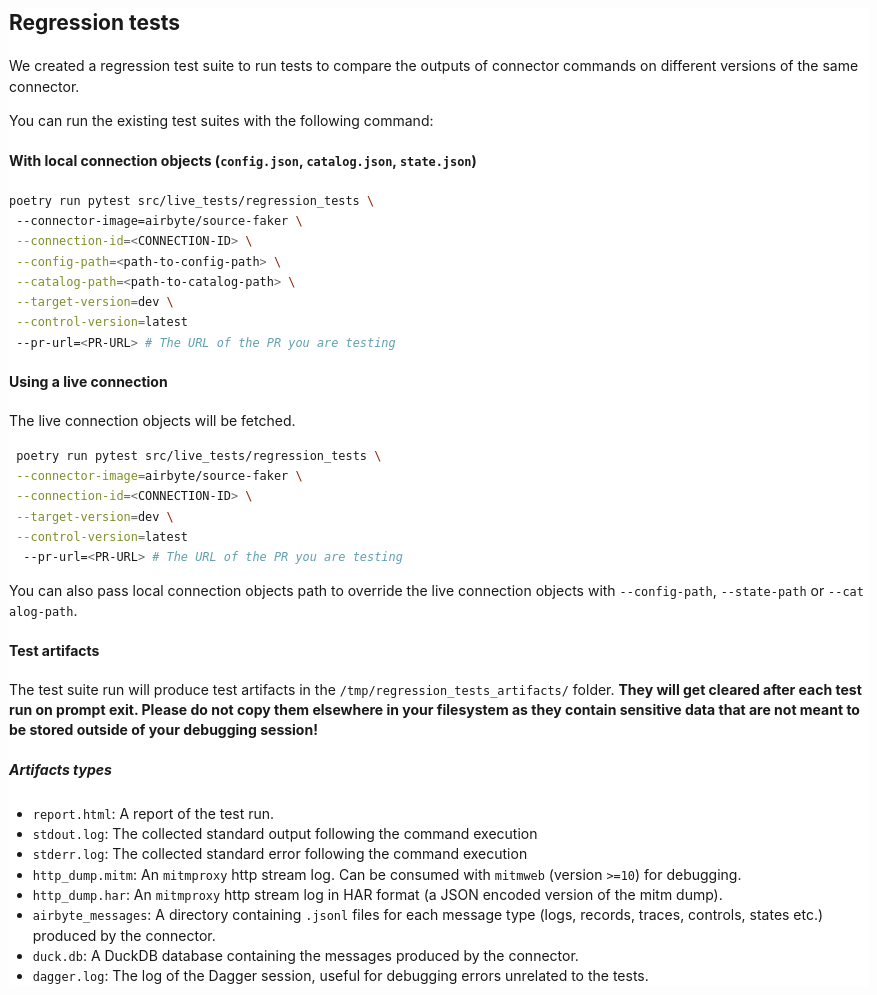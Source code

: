 ## Regression tests
We created a regression test suite to run tests to compare the outputs of connector commands on different versions of the same connector. 

You can run the existing test suites with the following command:

#### With local connection objects (`config.json`, `catalog.json`, `state.json`)
```bash
poetry run pytest src/live_tests/regression_tests \ 
 --connector-image=airbyte/source-faker \
 --connection-id=<CONNECTION-ID> \
 --config-path=<path-to-config-path> \
 --catalog-path=<path-to-catalog-path> \
 --target-version=dev \
 --control-version=latest
 --pr-url=<PR-URL> # The URL of the PR you are testing
```

#### Using a live connection
The live connection objects will be fetched.

```bash
 poetry run pytest src/live_tests/regression_tests \
 --connector-image=airbyte/source-faker \
 --connection-id=<CONNECTION-ID> \
 --target-version=dev \
 --control-version=latest 
  --pr-url=<PR-URL> # The URL of the PR you are testing
 ```

You can also pass local connection objects path to override the live connection objects with `--config-path`, `--state-path` or `--catalog-path`.

#### Test artifacts
The test suite run will produce test artifacts in the `/tmp/regression_tests_artifacts/` folder.
**They will get cleared after each test run on prompt exit. Please do not copy them elsewhere in your filesystem as they contain sensitive data that are not meant to be stored outside of your debugging session!**

##### Artifacts types
* `report.html`: A report of the test run.
* `stdout.log`: The collected standard output following the command execution
* `stderr.log`: The collected standard error following the command execution
* `http_dump.mitm`: An `mitmproxy` http stream log. Can be consumed with `mitmweb` (version `>=10`) for debugging.
* `http_dump.har`: An `mitmproxy` http stream log in HAR format (a JSON encoded version of the mitm dump).
* `airbyte_messages`: A directory containing `.jsonl` files for each message type (logs, records, traces, controls, states etc.) produced by the connector.
* `duck.db`: A DuckDB database containing the messages produced by the connector.
* `dagger.log`: The log of the Dagger session, useful for debugging errors unrelated to the tests.
